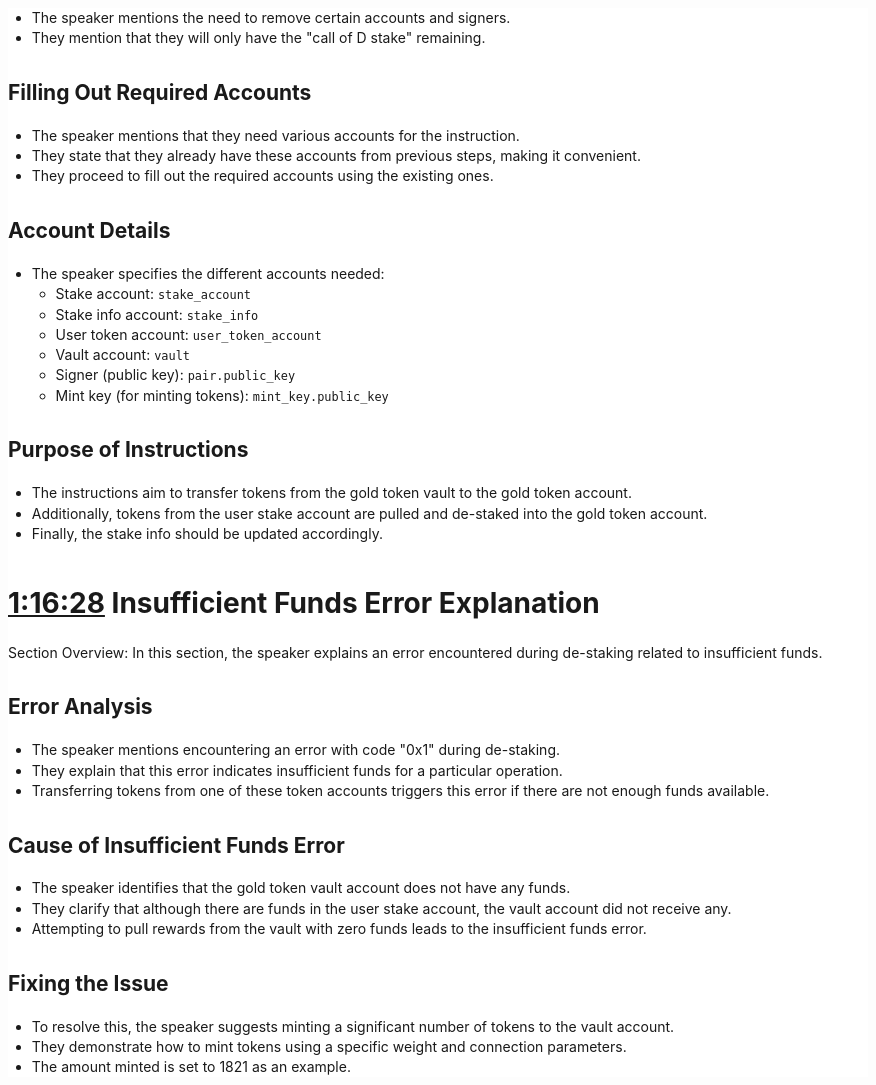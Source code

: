 - The speaker mentions the need to remove certain accounts and signers.
- They mention that they will only have the "call of D stake" remaining.

## Filling Out Required Accounts

- The speaker mentions that they need various accounts for the instruction.
- They state that they already have these accounts from previous steps, making it convenient.
- They proceed to fill out the required accounts using the existing ones.

## Account Details

- The speaker specifies the different accounts needed:
  - Stake account: `stake_account`
  - Stake info account: `stake_info`
  - User token account: `user_token_account`
  - Vault account: `vault`
  - Signer (public key): `pair.public_key`
  - Mint key (for minting tokens): `mint_key.public_key`

## Purpose of Instructions

- The instructions aim to transfer tokens from the gold token vault to the gold token account.
- Additionally, tokens from the user stake account are pulled and de-staked into the gold token account.
- Finally, the stake info should be updated accordingly.

# [1:16:28](https://youtu.be/EwaKX5YoIjk?t=4588) Insufficient Funds Error Explanation

Section Overview: In this section, the speaker explains an error encountered during de-staking related to insufficient funds.

## Error Analysis

- The speaker mentions encountering an error with code "0x1" during de-staking.
- They explain that this error indicates insufficient funds for a particular operation.
- Transferring tokens from one of these token accounts triggers this error if there are not enough funds available.
  
## Cause of Insufficient Funds Error
  
- The speaker identifies that the gold token vault account does not have any funds.
- They clarify that although there are funds in the user stake account, the vault account did not receive any.
- Attempting to pull rewards from the vault with zero funds leads to the insufficient funds error.

## Fixing the Issue

- To resolve this, the speaker suggests minting a significant number of tokens to the vault account.
- They demonstrate how to mint tokens using a specific weight and connection parameters.
- The amount minted is set to 1821 as an example.
